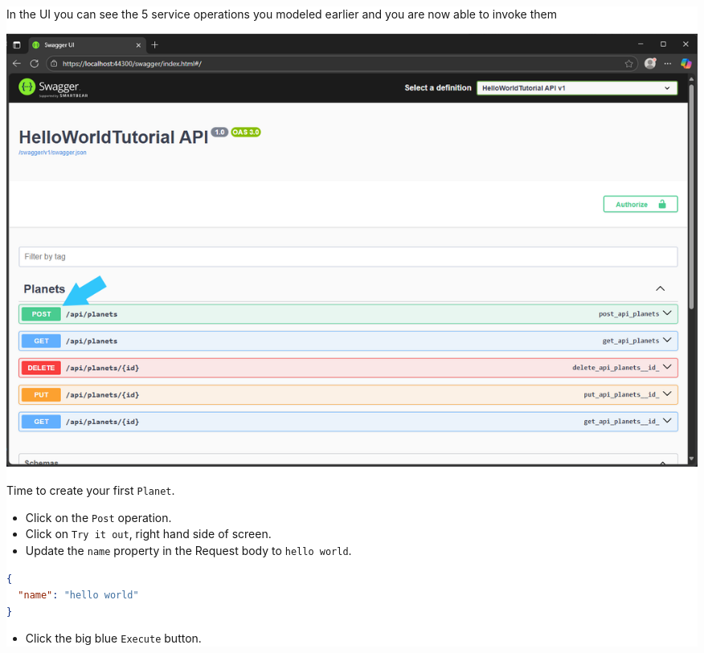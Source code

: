 In the UI you can see the 5 service operations you modeled earlier and you are now able to invoke them

![Swagger of Service](images/swagger-ui.png)

Time to create your first `Planet`.

* Click on the `Post` operation.
* Click on `Try it out`, right hand side of screen.
* Update the `name` property in the Request body to `hello world`.

```json
{
  "name": "hello world"
}
```

* Click the big blue `Execute` button.
